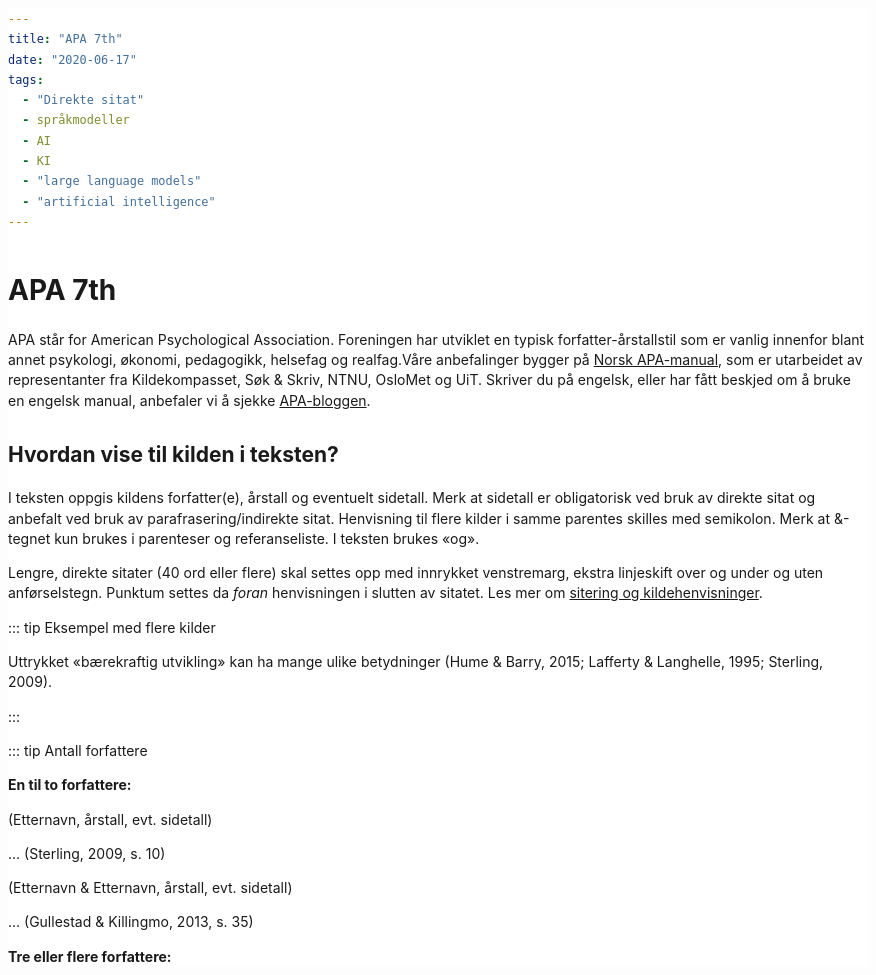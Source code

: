 ```yaml
---
title: "APA 7th"
date: "2020-06-17"
tags: 
  - "Direkte sitat"
  - språkmodeller
  - AI
  - KI
  - "large language models"
  - "artificial intelligence"
---
```


# APA 7th

APA står for American Psychological Association. Foreningen har utviklet en typisk forfatter-årstallstil som er vanlig innenfor blant annet psykologi, økonomi, pedagogikk, helsefag og realfag.Våre anbefalinger bygger på [Norsk APA-manual](https://www.unit.no/tjenester/norsk-apa-referansestil), som er utarbeidet av representanter fra Kildekompasset, Søk & Skriv, NTNU, OsloMet og UiT. Skriver du på engelsk, eller har fått beskjed om å bruke en engelsk manual, anbefaler vi å sjekke [APA-bloggen](https://apastyle.apa.org/style-grammar-guidelines/references/examples).

## Hvordan vise til kilden i teksten? 

I teksten oppgis kildens forfatter(e), årstall og eventuelt sidetall. Merk at sidetall er obligatorisk ved bruk av direkte sitat og anbefalt ved bruk av parafrasering/indirekte sitat. Henvisning til flere kilder i samme parentes skilles med semikolon. Merk at &-tegnet kun brukes i parenteser og referanseliste. I teksten brukes «og».

Lengre, direkte sitater (40 ord eller flere) skal settes opp med innrykket venstremarg, ekstra linjeskift over og under og uten anførselstegn. Punktum settes da _foran_ henvisningen i slutten av sitatet. Les mer om [sitering og kildehenvisninger](https://sokogskriv.no/kjeldebruk/korleis-skal-ein-referere.html#sitat).

::: tip Eksempel med flere kilder  

Uttrykket «bærekraftig utvikling» kan ha mange ulike betydninger (Hume & Barry, 2015; Lafferty & Langhelle, 1995; Sterling, 2009). 

::: 

::: tip Antall forfattere

**En til to forfattere:**

(Etternavn, årstall, evt. sidetall)

… (Sterling, 2009, s. 10)

(Etternavn & Etternavn, årstall, evt. sidetall)

… (Gullestad & Killingmo, 2013, s. 35)

**Tre eller flere forfattere:**

